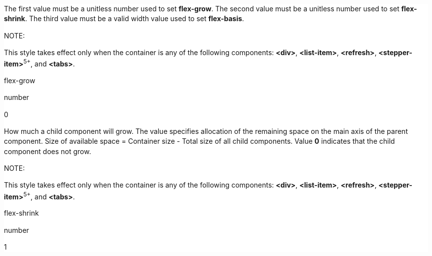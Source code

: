 <p id="p7373204832111"><a name="p7373204832111"></a><a name="p7373204832111"></a>The first value must be a unitless number used to set <strong id="b19419131221612"><a name="b19419131221612"></a><a name="b19419131221612"></a>flex-grow</strong>. The second value must be a unitless number used to set <strong id="b19378733181612"><a name="b19378733181612"></a><a name="b19378733181612"></a>flex-shrink</strong>. The third value must be a valid width value used to set <strong id="b47717118176"><a name="b47717118176"></a><a name="b47717118176"></a>flex-basis</strong>.</p>
<div class="note" id="note34891253201520"><a name="note34891253201520"></a><a name="note34891253201520"></a><span class="notetitle"> NOTE: </span><div class="notebody"><p id="p1248915538152"><a name="p1248915538152"></a><a name="p1248915538152"></a>This style takes effect only when the container is any of the following components: <strong id="b17156153131"><a name="b17156153131"></a><a name="b17156153131"></a>&lt;div&gt;</strong>, <strong id="b1201415151311"><a name="b1201415151311"></a><a name="b1201415151311"></a>&lt;list-item&gt;</strong>, <strong id="b72031515132"><a name="b72031515132"></a><a name="b72031515132"></a>&lt;refresh&gt;</strong>, <strong id="b1920131551310"><a name="b1920131551310"></a><a name="b1920131551310"></a>&lt;stepper-item&gt;</strong><sup id="sup17201815121317"><a name="sup17201815121317"></a><a name="sup17201815121317"></a>5+</sup>, and <strong id="b2211915121313"><a name="b2211915121313"></a><a name="b2211915121313"></a>&lt;tabs&gt;</strong>.</p>
</div></div>
</td>
</tr>
<tr id="r5f813e3521f94c6e995388e103618445"><td class="cellrowborder" valign="top" width="27.04270427042704%" headers="mcps1.1.5.1.1 "><p id="a5d88cacaaf5c4f6a87390ab916b695c6"><a name="a5d88cacaaf5c4f6a87390ab916b695c6"></a><a name="a5d88cacaaf5c4f6a87390ab916b695c6"></a>flex-grow</p>
</td>
<td class="cellrowborder" valign="top" width="20.402040204020402%" headers="mcps1.1.5.1.2 "><p id="a2c379e3af283446da446f1631e572efd"><a name="a2c379e3af283446da446f1631e572efd"></a><a name="a2c379e3af283446da446f1631e572efd"></a>number</p>
</td>
<td class="cellrowborder" valign="top" width="11.601160116011602%" headers="mcps1.1.5.1.3 "><p id="aa374f6c7415a4ee48a06930d76c55be7"><a name="aa374f6c7415a4ee48a06930d76c55be7"></a><a name="aa374f6c7415a4ee48a06930d76c55be7"></a>0</p>
</td>
<td class="cellrowborder" valign="top" width="40.954095409540955%" headers="mcps1.1.5.1.4 "><p id="p4437122419557"><a name="p4437122419557"></a><a name="p4437122419557"></a>How much a child component will grow. The value specifies allocation of the remaining space on the main axis of the parent component. Size of available space = Container size - Total size of all child components. Value <strong id="b1682343583716"><a name="b1682343583716"></a><a name="b1682343583716"></a>0</strong> indicates that the child component does not grow.</p>
<div class="note" id="note201231734212"><a name="note201231734212"></a><a name="note201231734212"></a><span class="notetitle"> NOTE: </span><div class="notebody"><p id="p184555314553"><a name="p184555314553"></a><a name="p184555314553"></a>This style takes effect only when the container is any of the following components: <strong id="b18575165615499"><a name="b18575165615499"></a><a name="b18575165615499"></a>&lt;div&gt;</strong>, <strong id="b8575165618495"><a name="b8575165618495"></a><a name="b8575165618495"></a>&lt;list-item&gt;</strong>, <strong id="b125751756164917"><a name="b125751756164917"></a><a name="b125751756164917"></a>&lt;refresh&gt;</strong>, <strong id="b15751456104920"><a name="b15751456104920"></a><a name="b15751456104920"></a>&lt;stepper-item&gt;</strong><sup id="sup257595611492"><a name="sup257595611492"></a><a name="sup257595611492"></a>5+</sup>, and <strong id="b55761856114912"><a name="b55761856114912"></a><a name="b55761856114912"></a>&lt;tabs&gt;</strong>.</p>
</div></div>
</td>
</tr>
<tr id="r61282e986a5f4475a63704a514097c62"><td class="cellrowborder" valign="top" width="27.04270427042704%" headers="mcps1.1.5.1.1 "><p id="ac65ef7e2b1f24a13b09c495f643168c9"><a name="ac65ef7e2b1f24a13b09c495f643168c9"></a><a name="ac65ef7e2b1f24a13b09c495f643168c9"></a>flex-shrink</p>
</td>
<td class="cellrowborder" valign="top" width="20.402040204020402%" headers="mcps1.1.5.1.2 "><p id="a98e7d367f0e649699892ae5bad6ade37"><a name="a98e7d367f0e649699892ae5bad6ade37"></a><a name="a98e7d367f0e649699892ae5bad6ade37"></a>number</p>
</td>
<td class="cellrowborder" valign="top" width="11.601160116011602%" headers="mcps1.1.5.1.3 "><p id="a422d978368814d12a33201cb839060ee"><a name="a422d978368814d12a33201cb839060ee"></a><a name="a422d978368814d12a33201cb839060ee"></a>1</p>
</td>